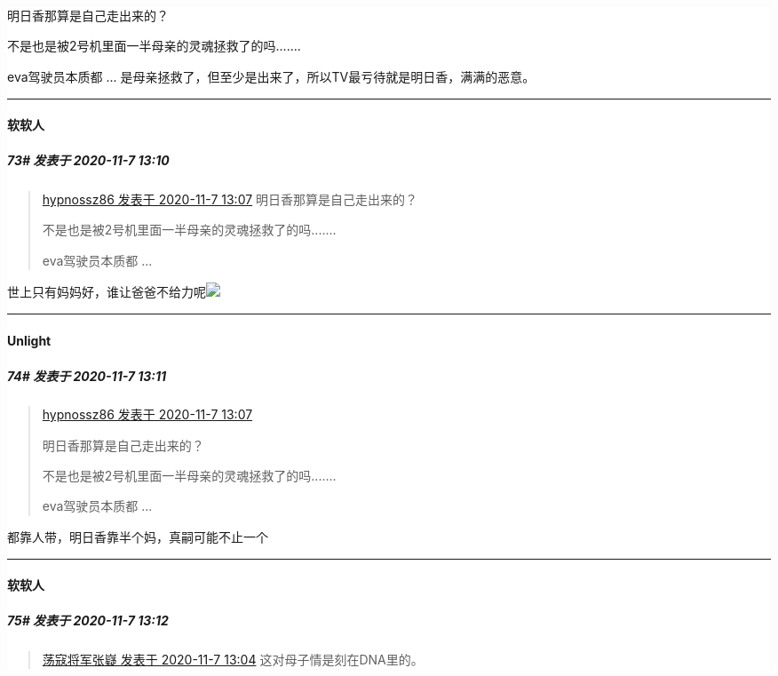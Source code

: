 明日香那算是自己走出来的？

不是也是被2号机里面一半母亲的灵魂拯救了的吗.......

eva驾驶员本质都 ...</blockquote>
是母亲拯救了，但至少是出来了，所以TV最亏待就是明日香，满满的恶意。







*****

####  软软人  
##### 73#       发表于 2020-11-7 13:10



<blockquote><a href="httphttps://bbs.saraba1st.com/2b/forum.php?mod=redirect&amp;goto=findpost&amp;pid=49308422&amp;ptid=1970598" target="_blank">hypnossz86 发表于 2020-11-7 13:07</a>
明日香那算是自己走出来的？

不是也是被2号机里面一半母亲的灵魂拯救了的吗.......

eva驾驶员本质都 ...</blockquote>
世上只有妈妈好，谁让爸爸不给力呢<img src="https://static.saraba1st.com/image/smiley/face2017/066.png" referrerpolicy="no-referrer">







*****

####  Unlight  
##### 74#       发表于 2020-11-7 13:11



<blockquote><a href="httphttps://bbs.saraba1st.com/2b/forum.php?mod=redirect&amp;goto=findpost&amp;pid=49308422&amp;ptid=1970598" target="_blank">hypnossz86 发表于 2020-11-7 13:07</a>

明日香那算是自己走出来的？

不是也是被2号机里面一半母亲的灵魂拯救了的吗.......

eva驾驶员本质都 ...</blockquote>
都靠人带，明日香靠半个妈，真嗣可能不止一个







*****

####  软软人  
##### 75#       发表于 2020-11-7 13:12



<blockquote><a href="httphttps://bbs.saraba1st.com/2b/forum.php?mod=redirect&amp;goto=findpost&amp;pid=49308389&amp;ptid=1970598" target="_blank">荡寇将军张嶷 发表于 2020-11-7 13:04</a>
这对母子情是刻在DNA里的。
